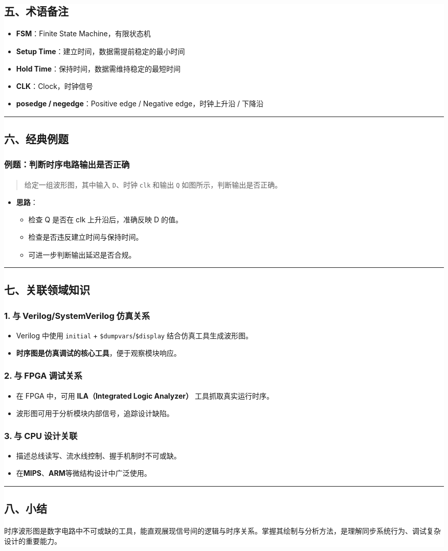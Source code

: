 
## 五、术语备注

- **FSM**：Finite State Machine，有限状态机
    
- **Setup Time**：建立时间，数据需提前稳定的最小时间
    
- **Hold Time**：保持时间，数据需维持稳定的最短时间
    
- **CLK**：Clock，时钟信号
    
- **posedge / negedge**：Positive edge / Negative edge，时钟上升沿 / 下降沿
    

---

## 六、经典例题

### 例题：判断时序电路输出是否正确

> 给定一组波形图，其中输入 `D`、时钟 `clk` 和输出 `Q` 如图所示，判断输出是否正确。

- **思路**：
    
    - 检查 Q 是否在 clk 上升沿后，准确反映 D 的值。
        
    - 检查是否违反建立时间与保持时间。
        
    - 可进一步判断输出延迟是否合规。
        

---

## 七、关联领域知识

### 1. 与 Verilog/SystemVerilog 仿真关系

- Verilog 中使用 `initial` + `$dumpvars`/`$display` 结合仿真工具生成波形图。
    
- **时序图是仿真调试的核心工具**，便于观察模块响应。
    

### 2. 与 FPGA 调试关系

- 在 FPGA 中，可用 **ILA（Integrated Logic Analyzer）** 工具抓取真实运行时序。
    
- 波形图可用于分析模块内部信号，追踪设计缺陷。
    

### 3. 与 CPU 设计关联

- 描述总线读写、流水线控制、握手机制时不可或缺。
    
- 在**MIPS**、**ARM**等微结构设计中广泛使用。
    

---

## 八、小结

时序波形图是数字电路中不可或缺的工具，能直观展现信号间的逻辑与时序关系。掌握其绘制与分析方法，是理解同步系统行为、调试复杂设计的重要能力。

